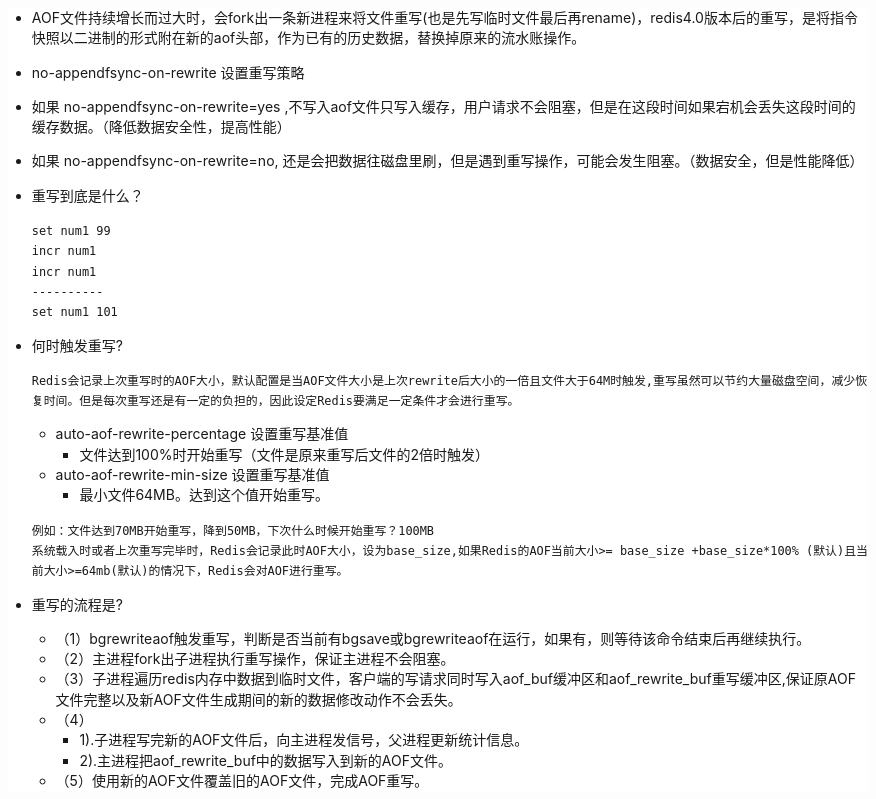   - AOF文件持续增长而过大时，会fork出一条新进程来将文件重写(也是先写临时文件最后再rename)，redis4.0版本后的重写，是将指令快照以二进制的形式附在新的aof头部，作为已有的历史数据，替换掉原来的流水账操作。

  - no-appendfsync-on-rewrite 设置重写策略

  - 如果 no-appendfsync-on-rewrite=yes ,不写入aof文件只写入缓存，用户请求不会阻塞，但是在这段时间如果宕机会丢失这段时间的缓存数据。（降低数据安全性，提高性能）

  - 如果 no-appendfsync-on-rewrite=no, 还是会把数据往磁盘里刷，但是遇到重写操作，可能会发生阻塞。（数据安全，但是性能降低）

  - 重写到底是什么？

    ```
    set num1 99
    incr num1
    incr num1
    ----------
    set num1 101
    ```

    

- 何时触发重写?

  ```纯文本
  Redis会记录上次重写时的AOF大小，默认配置是当AOF文件大小是上次rewrite后大小的一倍且文件大于64M时触发,重写虽然可以节约大量磁盘空间，减少恢复时间。但是每次重写还是有一定的负担的，因此设定Redis要满足一定条件才会进行重写。
  ```

  -   auto-aof-rewrite-percentage 设置重写基准值
      -   文件达到100%时开始重写（文件是原来重写后文件的2倍时触发）
  -   auto-aof-rewrite-min-size 设置重写基准值
      -   最小文件64MB。达到这个值开始重写。

  ```纯文本
  例如：文件达到70MB开始重写，降到50MB，下次什么时候开始重写？100MB
  系统载入时或者上次重写完毕时，Redis会记录此时AOF大小，设为base_size,如果Redis的AOF当前大小>= base_size +base_size*100% (默认)且当前大小>=64mb(默认)的情况下，Redis会对AOF进行重写。 
  ```

- 重写的流程是?

  -   （1）bgrewriteaof触发重写，判断是否当前有bgsave或bgrewriteaof在运行，如果有，则等待该命令结束后再继续执行。
  -   （2）主进程fork出子进程执行重写操作，保证主进程不会阻塞。
  -   （3）子进程遍历redis内存中数据到临时文件，客户端的写请求同时写入aof\_buf缓冲区和aof\_rewrite\_buf重写缓冲区,保证原AOF文件完整以及新AOF文件生成期间的新的数据修改动作不会丢失。
  -   （4）
      -   1\).子进程写完新的AOF文件后，向主进程发信号，父进程更新统计信息。&#x20;
      -   2\).主进程把aof\_rewrite\_buf中的数据写入到新的AOF文件。
  -   （5）使用新的AOF文件覆盖旧的AOF文件，完成AOF重写。
